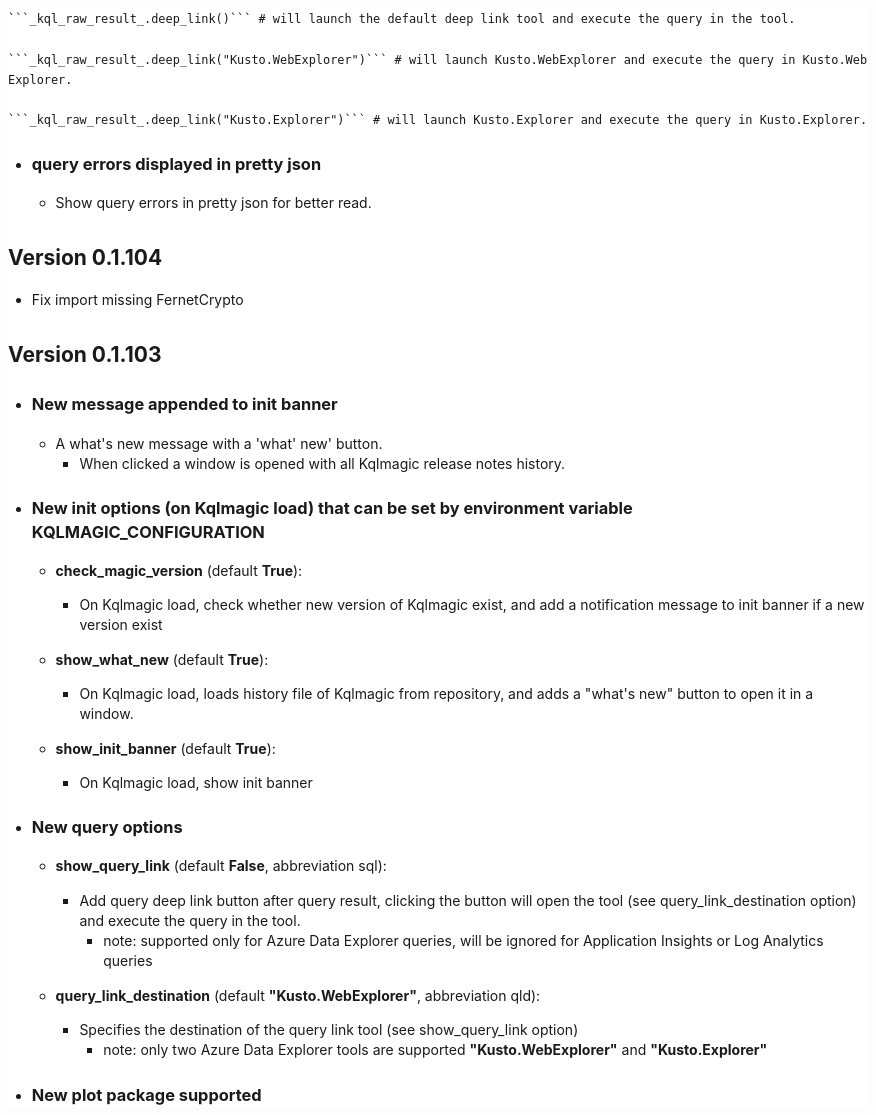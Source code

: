     ```_kql_raw_result_.deep_link()``` # will launch the default deep link tool and execute the query in the tool.

    ```_kql_raw_result_.deep_link("Kusto.WebExplorer")``` # will launch Kusto.WebExplorer and execute the query in Kusto.WebExplorer.

    ```_kql_raw_result_.deep_link("Kusto.Explorer")``` # will launch Kusto.Explorer and execute the query in Kusto.Explorer.


  - ### query errors displayed in pretty json

    - Show query errors in pretty json for better read.



## Version 0.1.104

  - Fix import missing FernetCrypto



## Version 0.1.103

  - ### New message appended to init banner

    - A what's new message with a 'what' new' button.
      - When clicked a window is opened with all Kqlmagic release notes history.


  - ### New init options (on Kqlmagic load) that can be set by environment variable KQLMAGIC_CONFIGURATION
  
    - **check_magic_version** (default **True**):
      - On Kqlmagic load, check whether new version of Kqlmagic exist, and add a notification message to init banner if a new version exist
  
    - **show_what_new** (default **True**):
      - On Kqlmagic load, loads history file of Kqlmagic from repository, and adds a "what's new" button to open it in a window.

    - **show_init_banner** (default **True**):
      - On Kqlmagic load, show init banner


  - ### New query options
  
    - **show_query_link** (default **False**, abbreviation sql):
      - Add query deep link button after query result, clicking the button will open the tool (see query_link_destination option) and execute the query in the tool.
        - note: supported only for Azure Data Explorer queries, will be ignored for Application Insights or Log Analytics queries
  
    - **query_link_destination**  (default **"Kusto.WebExplorer"**, abbreviation qld):
      - Specifies the destination of the query link tool (see show_query_link option)
        - note: only two Azure Data Explorer tools are supported **"Kusto.WebExplorer"** and **"Kusto.Explorer"**


  - ### New plot package supported
  